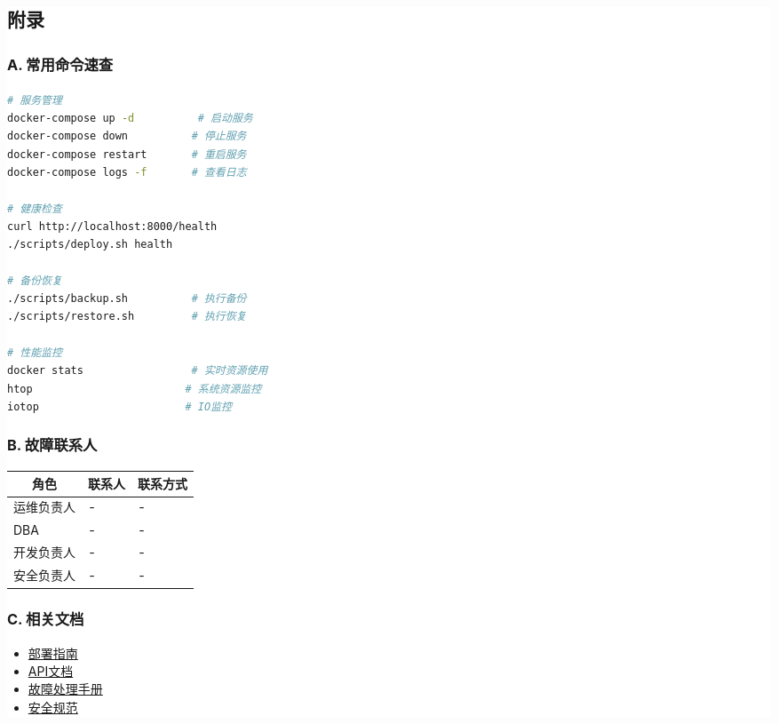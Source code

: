 ## 附录

### A. 常用命令速查

```bash
# 服务管理
docker-compose up -d          # 启动服务
docker-compose down          # 停止服务
docker-compose restart       # 重启服务
docker-compose logs -f       # 查看日志

# 健康检查
curl http://localhost:8000/health
./scripts/deploy.sh health

# 备份恢复
./scripts/backup.sh          # 执行备份
./scripts/restore.sh         # 执行恢复

# 性能监控
docker stats                 # 实时资源使用
htop                        # 系统资源监控
iotop                       # IO监控
```

### B. 故障联系人

| 角色 | 联系人 | 联系方式 |
|------|--------|----------|
| 运维负责人 | - | - |
| DBA | - | - |
| 开发负责人 | - | - |
| 安全负责人 | - | - |

### C. 相关文档

- [部署指南](DEPLOYMENT_GUIDE.md)
- [API文档](API_DOCUMENTATION.md)
- [故障处理手册](TROUBLESHOOTING.md)
- [安全规范](SECURITY_GUIDE.md)